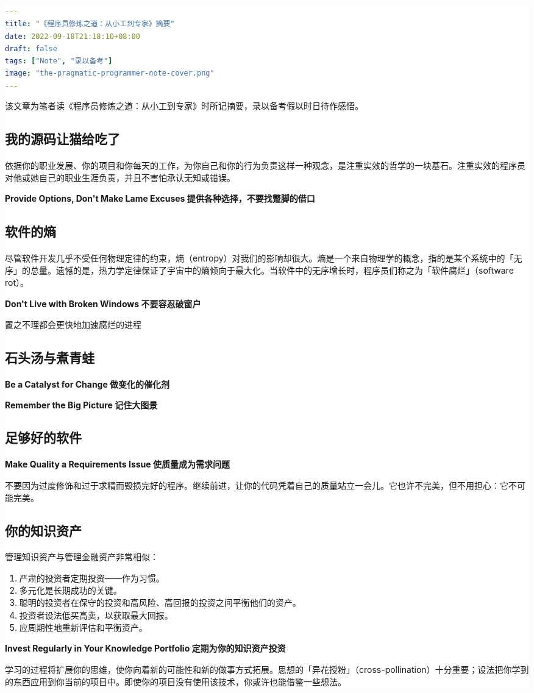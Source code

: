 ```yaml
---
title: "《程序员修炼之道：从小工到专家》摘要"
date: 2022-09-18T21:18:10+08:00
draft: false
tags: ["Note", "录以备考"]
image: "the-pragmatic-programmer-note-cover.png"
---
```


该文章为笔者读《程序员修炼之道：从小工到专家》时所记摘要，录以备考假以时日待作感悟。

## 我的源码让猫给吃了

依据你的职业发展、你的项目和你每天的工作，为你自己和你的行为负责这样一种观念，是注重实效的哲学的一块基石。注重实效的程序员对他或她自己的职业生涯负责，并且不害怕承认无知或错误。

**Provide Options, Don't Make Lame Excuses 提供各种选择，不要找蹩脚的借口**

## 软件的熵

尽管软件开发几乎不受任何物理定律的约束，熵（entropy）对我们的影响却很大。熵是一个来自物理学的概念，指的是某个系统中的「无序」的总量。遗憾的是，热力学定律保证了宇宙中的熵倾向于最大化。当软件中的无序增长时，程序员们称之为「软件腐烂」（software rot）。

**Don't Live with Broken Windows 不要容忍破窗户**

置之不理都会更快地加速腐烂的进程

## 石头汤与煮青蛙

**Be a Catalyst for Change 做变化的催化剂**

**Remember the Big Picture 记住大图景**

## 足够好的软件

**Make Quality a Requirements Issue 使质量成为需求问题**

不要因为过度修饰和过于求精而毁损完好的程序。继续前进，让你的代码凭着自己的质量站立一会儿。它也许不完美，但不用担心：它不可能完美。

## 你的知识资产

管理知识资产与管理金融资产非常相似：

1. 严肃的投资者定期投资——作为习惯。
2. 多元化是长期成功的关键。
3. 聪明的投资者在保守的投资和高风险、高回报的投资之间平衡他们的资产。
4. 投资者设法低买高卖，以获取最大回报。
5. 应周期性地重新评估和平衡资产。

**Invest Regularly in Your Knowledge Portfolio 定期为你的知识资产投资**

学习的过程将扩展你的思维，使你向着新的可能性和新的做事方式拓展。思想的「异花授粉」（cross-pollination）十分重要；设法把你学到的东西应用到你当前的项目中。即使你的项目没有使用该技术，你或许也能借鉴一些想法。
